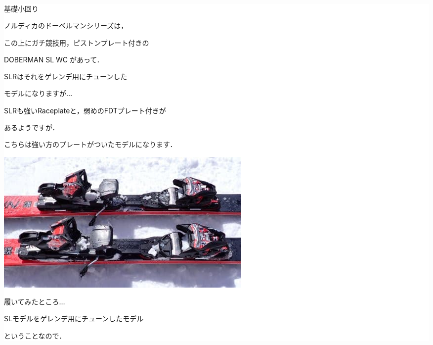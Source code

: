 





基礎小回り





ノルディカのドーベルマンシリーズは，


この上にガチ競技用，ピストンプレート付きの


DOBERMAN SL WC があって．


SLRはそれをゲレンデ用にチューンした


モデルになりますが…





SLRも強いRaceplateと，弱めのFDTプレート付きが


あるようですが．


こちらは強い方のプレートがついたモデルになります．




![6dc2a0501845d42f89f430d0045b42ca.jpg](images/6dc2a0501845d42f89f430d0045b42ca.jpg)







履いてみたところ…


SLモデルをゲレンデ用にチューンしたモデル


ということなので．
